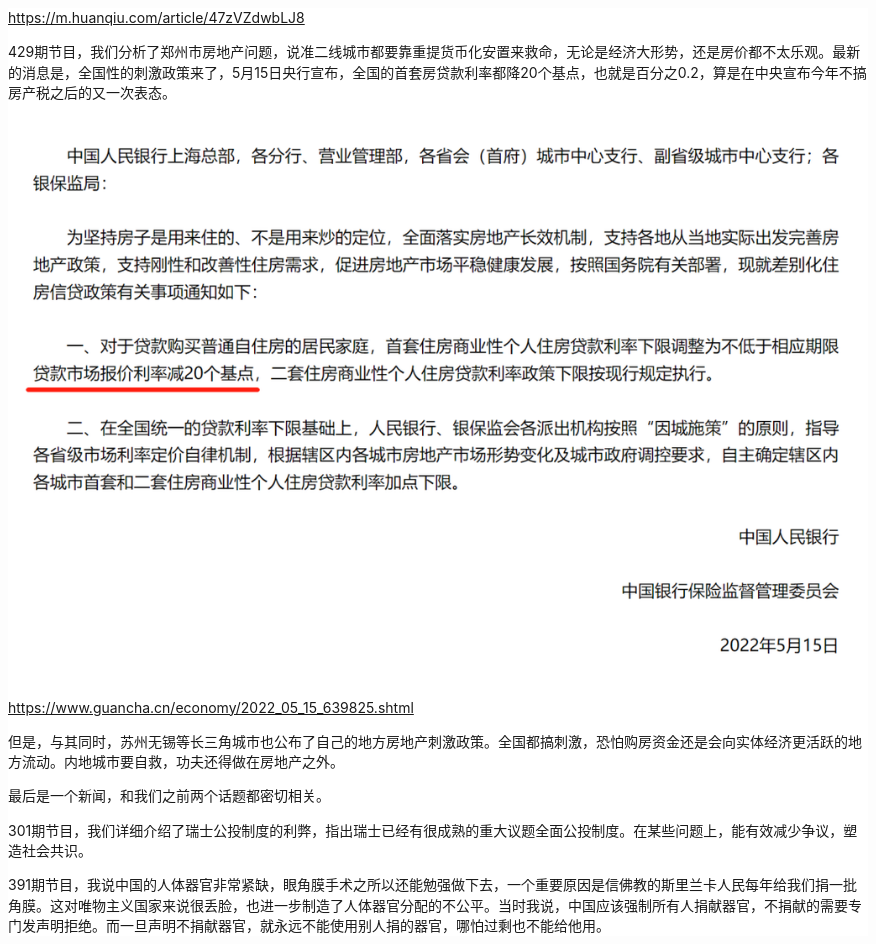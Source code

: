 
https://m.huanqiu.com/article/47zVZdwbLJ8



429期节目，我们分析了郑州市房地产问题，说准二线城市都要靠重提货币化安置来救命，无论是经济大形势，还是房价都不太乐观。最新的消息是，全国性的刺激政策来了，5月15日央行宣布，全国的首套房贷款利率都降20个基点，也就是百分之0.2，算是在中央宣布今年不搞房产税之后的又一次表态。



![](/images/btnews/0401_0500/0433/db7e6468-2c4f-4e87-9dca-8ae96ca7a301.png)

https://www.guancha.cn/economy/2022_05_15_639825.shtml



但是，与其同时，苏州无锡等长三角城市也公布了自己的地方房地产刺激政策。全国都搞刺激，恐怕购房资金还是会向实体经济更活跃的地方流动。内地城市要自救，功夫还得做在房地产之外。


最后是一个新闻，和我们之前两个话题都密切相关。


301期节目，我们详细介绍了瑞士公投制度的利弊，指出瑞士已经有很成熟的重大议题全面公投制度。在某些问题上，能有效减少争议，塑造社会共识。


391期节目，我说中国的人体器官非常紧缺，眼角膜手术之所以还能勉强做下去，一个重要原因是信佛教的斯里兰卡人民每年给我们捐一批角膜。这对唯物主义国家来说很丢脸，也进一步制造了人体器官分配的不公平。当时我说，中国应该强制所有人捐献器官，不捐献的需要专门发声明拒绝。而一旦声明不捐献器官，就永远不能使用别人捐的器官，哪怕过剩也不能给他用。


